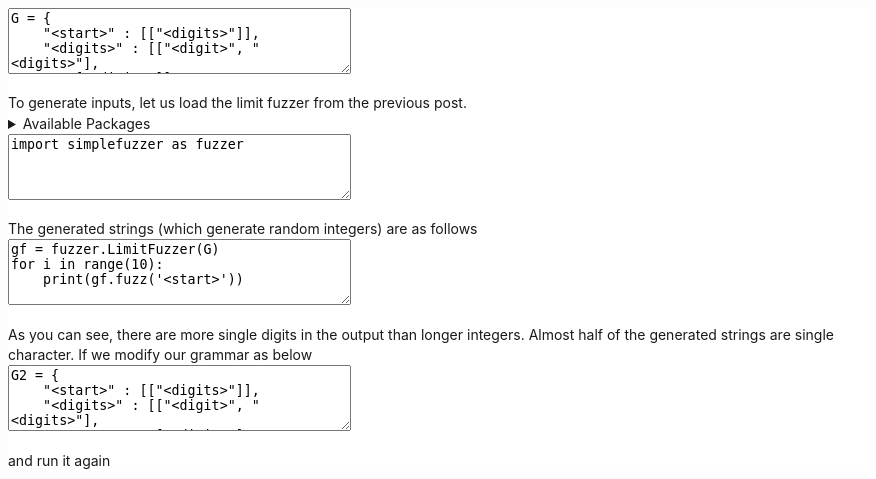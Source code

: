 <form name='python_run_form'>
<textarea cols="40" rows="4" name='python_edit'>
G = {
    &quot;&lt;start&gt;&quot; : [[&quot;&lt;digits&gt;&quot;]],
    &quot;&lt;digits&gt;&quot; : [[&quot;&lt;digit&gt;&quot;, &quot;&lt;digits&gt;&quot;],
        [&quot;&lt;digit&gt;&quot;]],
    &quot;&lt;digit&gt;&quot; : [[str(i)] for i in range(10)]
}
</textarea><br />
<pre class='Output' name='python_output'></pre>
<div name='python_canvas'></div>
</form>
To generate inputs, let us load the limit fuzzer from the previous post.

<details><summary>Available Packages </summary></details>


<form name='python_run_form'>
<textarea cols="40" rows="4" name='python_edit'>
import simplefuzzer as fuzzer
</textarea><br />
<pre class='Output' name='python_output'></pre>
<div name='python_canvas'></div>
</form>
The generated strings (which generate random integers) are as follows


<form name='python_run_form'>
<textarea cols="40" rows="4" name='python_edit'>
gf = fuzzer.LimitFuzzer(G)
for i in range(10):
    print(gf.fuzz(&#x27;&lt;start&gt;&#x27;))
</textarea><br />
<pre class='Output' name='python_output'></pre>
<div name='python_canvas'></div>
</form>
As you can see, there are more single digits in the output than
longer integers. Almost half of the generated strings are single character.
If we modify our grammar as below


<form name='python_run_form'>
<textarea cols="40" rows="4" name='python_edit'>
G2 = {
    &quot;&lt;start&gt;&quot; : [[&quot;&lt;digits&gt;&quot;]],
    &quot;&lt;digits&gt;&quot; : [[&quot;&lt;digit&gt;&quot;, &quot;&lt;digits&gt;&quot;],
                  [&quot;&lt;digit&gt;&quot;],
                  [&quot;&lt;threedigits&gt;&quot;],
                  ],
    &quot;&lt;digit&gt;&quot; : [[str(i)] for i in range(10)],
    &quot;&lt;threedigits&gt;&quot; : [[str(i) + str(j) + str(k)] for i in range(2) for j in range(2) for k in range(2)]
}
</textarea><br />
<pre class='Output' name='python_output'></pre>
<div name='python_canvas'></div>
</form>
and run it again


[^barhilel1961on]: Bar-Hillel, Yehoshua, Micha Perles, and Eli Shamir. "On formal properties of simple phrase structure grammars." STUF-Language Typology and Universals 14.1-4 (1961): 143-172.
[^madhavan2015automating]: Madhavan, Ravichandhran, et al. "Automating grammar comparison." Proceedings of the 2015 ACM SIGPLAN International Conference on Object-Oriented Programming, Systems, Languages, and Applications. 2015.
[^bertoni1991the]: Bertoni, Alberto, Massimiliano Goldwurm, and Nicoletta Sabadini. "The complexity of computing the number of strings of given length in context-free languages." Theoretical Computer Science 86.2 (1991): 325-342.
[^mckenzie1997the]: McKenzie, Bruce. "The Generation of Strings from a CFG using a Functional Language." (1997).
[^mckenzie1997generating]: McKenzie, Bruce. "Generating strings at random from a context free grammar." (1997).
[^hickey1983uniform]: Hickey, Timothy, and Jacques Cohen. "Uniform random generation of strings in a context-free language." SIAM Journal on Computing 12.4 (1983): 645-655.
[^mairson1994generating]: Harry G. Mairson. Generating words in a context-free language uniformly at random. Information Processing Letters, 49(2):95{99, 28 January 1994
[^gore1997a]: Gore, Vivek, et al. "A quasi-polynomial-time algorithm for sampling words from a context-free language." Information and Computation 134.1 (1997): 59-74.
[^frost2007modular]: Richard A. Frost, Rahmatullah Hafiz, and Paul C. Callaghan. Modular and efficient top-down parsing for ambiguous left recursive grammars. IWPT 2007
